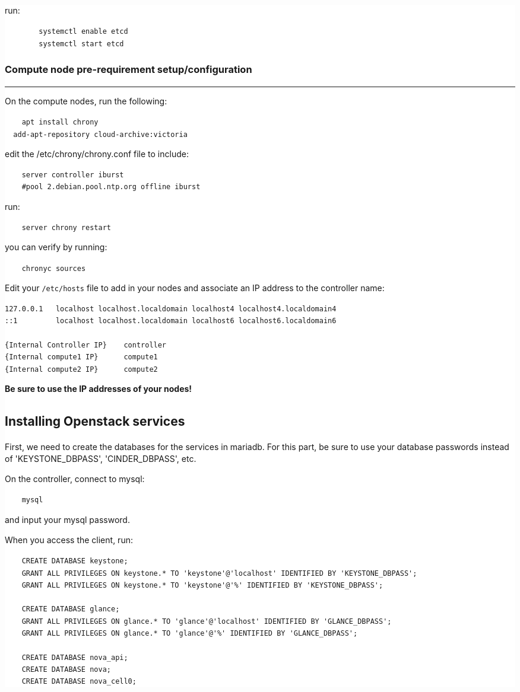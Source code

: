   run:
``` bash
        systemctl enable etcd
        systemctl start etcd
```


### Compute node pre-requirement setup/configuration
---

 On the compute nodes, run the following:
``` bash
	apt install chrony
  add-apt-repository cloud-archive:victoria
```

  edit the /etc/chrony/chrony.conf file to include:
```
	server controller iburst
	#pool 2.debian.pool.ntp.org offline iburst
```

  run:
``` bash
	server chrony restart
```

  you can verify by running:
``` bash
	chronyc sources
```

 Edit your `/etc/hosts` file to add in your nodes and associate an IP address to the controller name:
```
127.0.0.1   localhost localhost.localdomain localhost4 localhost4.localdomain4
::1         localhost localhost.localdomain localhost6 localhost6.localdomain6

{Internal Controller IP}    controller
{Internal compute1 IP}      compute1
{Internal compute2 IP}      compute2
```

 **Be sure to use the IP addresses of your nodes!**

## Installing Openstack services

First, we need to create the databases for the services in mariadb.  For this part, be sure to use your database passwords instead of 'KEYSTONE_DBPASS', 'CINDER_DBPASS', etc.

On the controller, connect to mysql:
``` bash
	mysql
```

and input your mysql password.

When you access the client, run:
``` mysql
	CREATE DATABASE keystone;
	GRANT ALL PRIVILEGES ON keystone.* TO 'keystone'@'localhost' IDENTIFIED BY 'KEYSTONE_DBPASS';
	GRANT ALL PRIVILEGES ON keystone.* TO 'keystone'@'%' IDENTIFIED BY 'KEYSTONE_DBPASS';

	CREATE DATABASE glance;
	GRANT ALL PRIVILEGES ON glance.* TO 'glance'@'localhost' IDENTIFIED BY 'GLANCE_DBPASS';
	GRANT ALL PRIVILEGES ON glance.* TO 'glance'@'%' IDENTIFIED BY 'GLANCE_DBPASS';

	CREATE DATABASE nova_api;
	CREATE DATABASE nova;
	CREATE DATABASE nova_cell0;
```